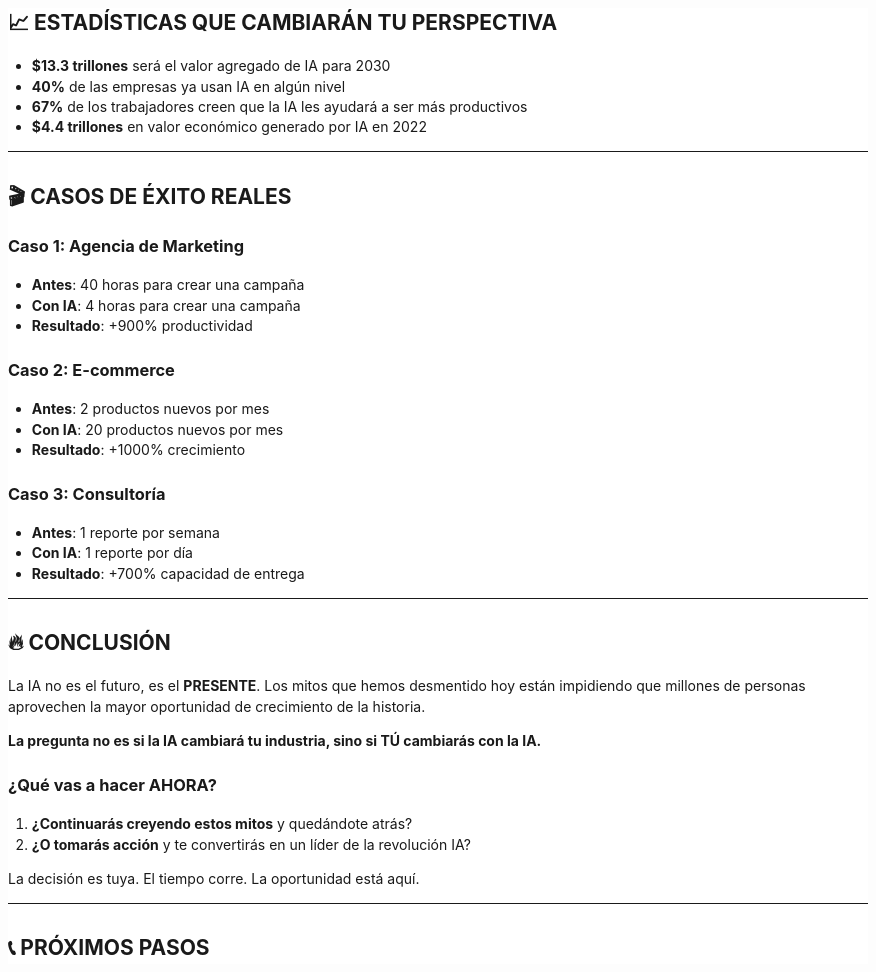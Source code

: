 

## 📈 **ESTADÍSTICAS QUE CAMBIARÁN TU PERSPECTIVA**

- **$13.3 trillones** será el valor agregado de IA para 2030
- **40%** de las empresas ya usan IA en algún nivel
- **67%** de los trabajadores creen que la IA les ayudará a ser más productivos
- **$4.4 trillones** en valor económico generado por IA en 2022

---


## 🎬 **CASOS DE ÉXITO REALES**


### **Caso 1: Agencia de Marketing**
- **Antes**: 40 horas para crear una campaña
- **Con IA**: 4 horas para crear una campaña
- **Resultado**: +900% productividad


### **Caso 2: E-commerce**
- **Antes**: 2 productos nuevos por mes
- **Con IA**: 20 productos nuevos por mes
- **Resultado**: +1000% crecimiento


### **Caso 3: Consultoría**
- **Antes**: 1 reporte por semana
- **Con IA**: 1 reporte por día
- **Resultado**: +700% capacidad de entrega

---


## 🔥 **CONCLUSIÓN**

La IA no es el futuro, es el **PRESENTE**. Los mitos que hemos desmentido hoy están impidiendo que millones de personas aprovechen la mayor oportunidad de crecimiento de la historia.

**La pregunta no es si la IA cambiará tu industria, sino si TÚ cambiarás con la IA.**


### **¿Qué vas a hacer AHORA?**

1. **¿Continuarás creyendo estos mitos** y quedándote atrás?
2. **¿O tomarás acción** y te convertirás en un líder de la revolución IA?

La decisión es tuya. El tiempo corre. La oportunidad está aquí.

---


## 📞 **PRÓXIMOS PASOS**
